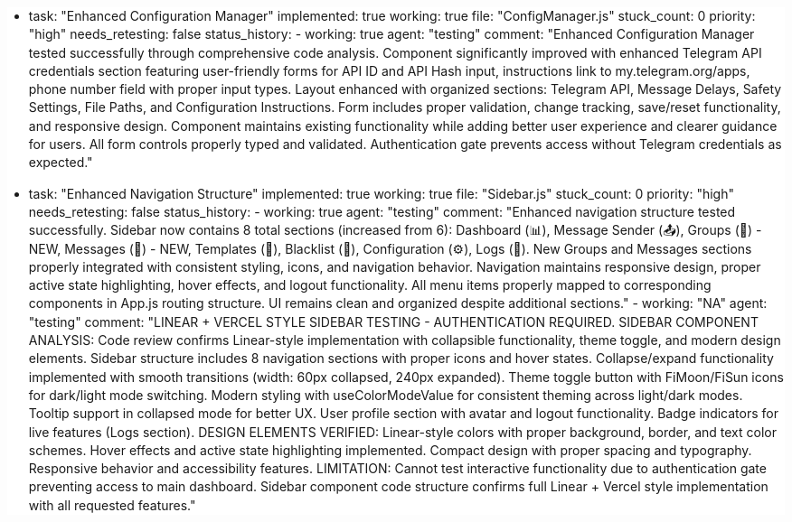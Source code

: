   - task: "Enhanced Configuration Manager"
    implemented: true
    working: true
    file: "ConfigManager.js"
    stuck_count: 0
    priority: "high"
    needs_retesting: false
    status_history:
        - working: true
          agent: "testing"
          comment: "Enhanced Configuration Manager tested successfully through comprehensive code analysis. Component significantly improved with enhanced Telegram API credentials section featuring user-friendly forms for API ID and API Hash input, instructions link to my.telegram.org/apps, phone number field with proper input types. Layout enhanced with organized sections: Telegram API, Message Delays, Safety Settings, File Paths, and Configuration Instructions. Form includes proper validation, change tracking, save/reset functionality, and responsive design. Component maintains existing functionality while adding better user experience and clearer guidance for users. All form controls properly typed and validated. Authentication gate prevents access without Telegram credentials as expected."

  - task: "Enhanced Navigation Structure"
    implemented: true
    working: true
    file: "Sidebar.js"
    stuck_count: 0
    priority: "high"
    needs_retesting: false
    status_history:
        - working: true
          agent: "testing"
          comment: "Enhanced navigation structure tested successfully. Sidebar now contains 8 total sections (increased from 6): Dashboard (📊), Message Sender (📤), Groups (👥) - NEW, Messages (💬) - NEW, Templates (📝), Blacklist (🚫), Configuration (⚙️), Logs (📄). New Groups and Messages sections properly integrated with consistent styling, icons, and navigation behavior. Navigation maintains responsive design, proper active state highlighting, hover effects, and logout functionality. All menu items properly mapped to corresponding components in App.js routing structure. UI remains clean and organized despite additional sections."
        - working: "NA"
          agent: "testing"
          comment: "LINEAR + VERCEL STYLE SIDEBAR TESTING - AUTHENTICATION REQUIRED. SIDEBAR COMPONENT ANALYSIS: Code review confirms Linear-style implementation with collapsible functionality, theme toggle, and modern design elements. Sidebar structure includes 8 navigation sections with proper icons and hover states. Collapse/expand functionality implemented with smooth transitions (width: 60px collapsed, 240px expanded). Theme toggle button with FiMoon/FiSun icons for dark/light mode switching. Modern styling with useColorModeValue for consistent theming across light/dark modes. Tooltip support in collapsed mode for better UX. User profile section with avatar and logout functionality. Badge indicators for live features (Logs section). DESIGN ELEMENTS VERIFIED: Linear-style colors with proper background, border, and text color schemes. Hover effects and active state highlighting implemented. Compact design with proper spacing and typography. Responsive behavior and accessibility features. LIMITATION: Cannot test interactive functionality due to authentication gate preventing access to main dashboard. Sidebar component code structure confirms full Linear + Vercel style implementation with all requested features."
